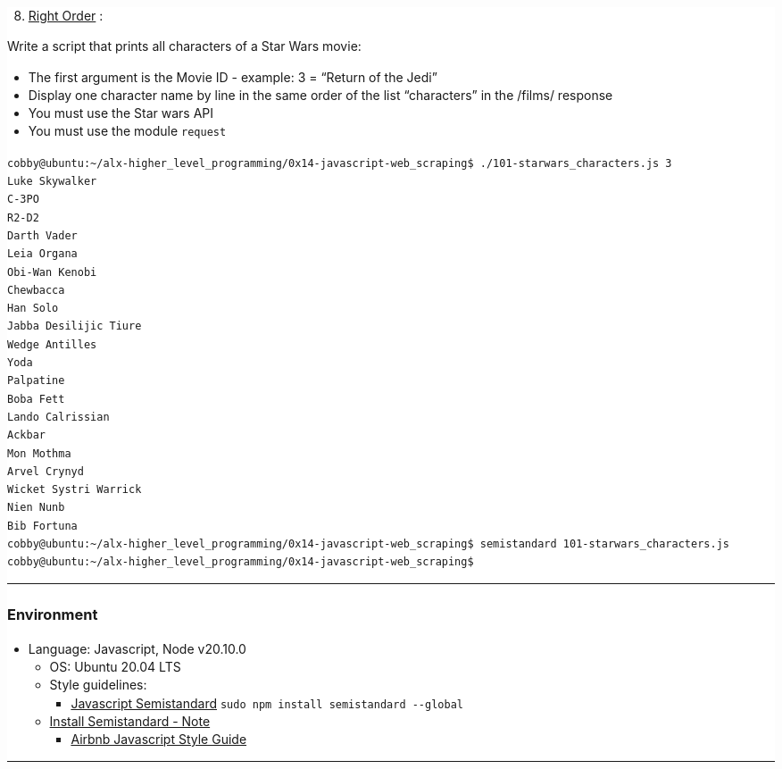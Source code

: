 8. [Right Order](./101-starwars_characters.js) :

Write a script that prints all characters of a Star Wars movie:

- The first argument is the Movie ID - example: 3 = “Return of the Jedi”
- Display one character name by line in the same order of the list “characters” in the /films/ response
- You must use the Star wars API
- You must use the module `request`

```sh
cobby@ubuntu:~/alx-higher_level_programming/0x14-javascript-web_scraping$ ./101-starwars_characters.js 3
Luke Skywalker
C-3PO
R2-D2
Darth Vader
Leia Organa
Obi-Wan Kenobi
Chewbacca
Han Solo
Jabba Desilijic Tiure
Wedge Antilles
Yoda
Palpatine
Boba Fett
Lando Calrissian
Ackbar
Mon Mothma
Arvel Crynyd
Wicket Systri Warrick
Nien Nunb
Bib Fortuna
cobby@ubuntu:~/alx-higher_level_programming/0x14-javascript-web_scraping$ semistandard 101-starwars_characters.js
cobby@ubuntu:~/alx-higher_level_programming/0x14-javascript-web_scraping$
```

---

### Environment

- Language: Javascript, Node v20.10.0
  - OS: Ubuntu 20.04 LTS
  - Style guidelines:
    - [Javascript Semistandard](https://github.com/standard/semistandard) `sudo npm install semistandard --global`
  - [Install Semistandard - Note](../0x12-javascript-warm_up/README.md)
    - [Airbnb Javascript Style Guide](https://github.com/airbnb/javascript)

---
